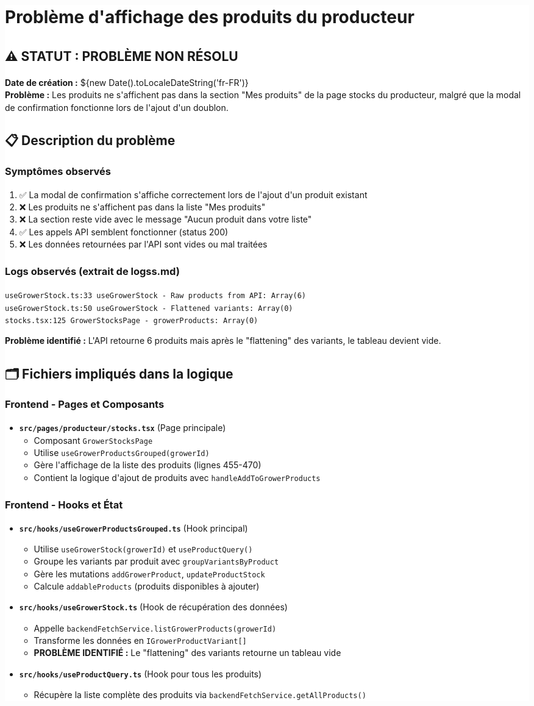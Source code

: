 # Problème d'affichage des produits du producteur

## ⚠️ STATUT : PROBLÈME NON RÉSOLU

**Date de création :** ${new Date().toLocaleDateString('fr-FR')}  
**Problème :** Les produits ne s'affichent pas dans la section "Mes produits" de la page stocks du producteur, malgré que la modal de confirmation fonctionne lors de l'ajout d'un doublon.

## 📋 Description du problème

### Symptômes observés
1. ✅ La modal de confirmation s'affiche correctement lors de l'ajout d'un produit existant
2. ❌ Les produits ne s'affichent pas dans la liste "Mes produits" 
3. ❌ La section reste vide avec le message "Aucun produit dans votre liste"
4. ✅ Les appels API semblent fonctionner (status 200)
5. ❌ Les données retournées par l'API sont vides ou mal traitées

### Logs observés (extrait de logss.md)
```
useGrowerStock.ts:33 useGrowerStock - Raw products from API: Array(6)
useGrowerStock.ts:50 useGrowerStock - Flattened variants: Array(0)
stocks.tsx:125 GrowerStocksPage - growerProducts: Array(0)
```

**Problème identifié :** L'API retourne 6 produits mais après le "flattening" des variants, le tableau devient vide.

## 🗂️ Fichiers impliqués dans la logique

### Frontend - Pages et Composants
- **`src/pages/producteur/stocks.tsx`** (Page principale)
  - Composant `GrowerStocksPage`
  - Utilise `useGrowerProductsGrouped(growerId)`
  - Gère l'affichage de la liste des produits (lignes 455-470)
  - Contient la logique d'ajout de produits avec `handleAddToGrowerProducts`

### Frontend - Hooks et État
- **`src/hooks/useGrowerProductsGrouped.ts`** (Hook principal)
  - Utilise `useGrowerStock(growerId)` et `useProductQuery()`
  - Groupe les variants par produit avec `groupVariantsByProduct`
  - Gère les mutations `addGrowerProduct`, `updateProductStock`
  - Calcule `addableProducts` (produits disponibles à ajouter)

- **`src/hooks/useGrowerStock.ts`** (Hook de récupération des données)
  - Appelle `backendFetchService.listGrowerProducts(growerId)`
  - Transforme les données en `IGrowerProductVariant[]`
  - **PROBLÈME IDENTIFIÉ :** Le "flattening" des variants retourne un tableau vide

- **`src/hooks/useProductQuery.ts`** (Hook pour tous les produits)
  - Récupère la liste complète des produits via `backendFetchService.getAllProducts()`
